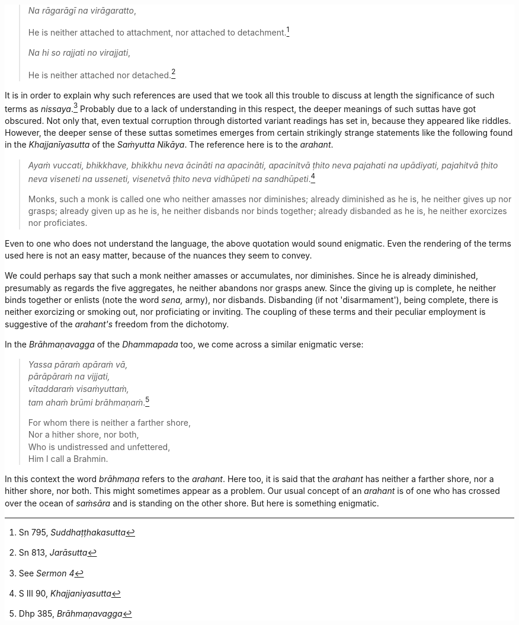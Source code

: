 > *Na rāgarāgī na virāgaratto*,
>
> He is neither attached to attachment, nor attached to detachment.[^fn157]
>
> *Na hi so rajjati no virajjati*,
>
> He is neither attached nor detached.[^fn158]

It is in order to explain why such references are used that we took all this
trouble to discuss at length the significance of such terms as
*nissaya*.[^fn159] Probably due to a lack of understanding in this respect, the
deeper meanings of such suttas have got obscured. Not only that, even textual
corruption through distorted variant readings has set in, because they appeared
like riddles. However, the deeper sense of these suttas sometimes emerges from
certain strikingly strange statements like the following found in the
*Khajjanīyasutta* of the *Saṁyutta Nikāya*. The reference here is to the
*arahant*.

> *Ayaṁ vuccati, bhikkhave, bhikkhu neva ācināti na apacināti, apacinitvā ṭhito
> neva pajahati na upādiyati, pajahitvā ṭhito neva viseneti na usseneti,
> visenetvā ṭhito neva vidhūpeti na sandhūpeti*.[^fn160]
>
> Monks, such a monk is called one who neither amasses nor diminishes; already
> diminished as he is, he neither gives up nor grasps; already given up as he
> is, he neither disbands nor binds together; already disbanded as he is, he
> neither exorcizes nor proficiates.

Even to one who does not understand the language, the above quotation would
sound enigmatic. Even the rendering of the terms used here is not an easy
matter, because of the nuances they seem to convey.

We could perhaps say that such a monk neither amasses or accumulates, nor
diminishes. Since he is already diminished, presumably as regards the five
aggregates, he neither abandons nor grasps anew. Since the giving up is
complete, he neither binds together or enlists (note the word *sena,* army), nor
disbands. Disbanding (if not 'disarmament'), being complete, there is neither
exorcizing or smoking out, nor proficiating or inviting. The coupling of these
terms and their peculiar employment is suggestive of the *arahant's* freedom
from the dichotomy.

In the *Brāhmaṇavagga* of the *Dhammapada* too, we come across a similar
enigmatic verse:

> *Yassa pāraṁ apāraṁ vā,* \
> *pārāpāraṁ na vijjati,* \
> *vītaddaraṁ visaṁyuttaṁ,* \
> *tam ahaṁ brūmi brāhmaṇaṁ*.[^fn161]
> 
> For whom there is neither a farther shore, \
> Nor a hither shore, nor both, \
> Who is undistressed and unfettered, \
> Him I call a Brahmin.

In this context the word *brāhmaṇa* refers to the *arahant*. Here too, it is
said that the *arahant* has neither a farther shore, nor a hither shore, nor
both. This might sometimes appear as a problem. Our usual concept of an
*arahant* is of one who has crossed over the ocean of *saṁsāra* and is standing
on the other shore. But here is something enigmatic.


[^fn148]: [MN 64 / M I 436](https://suttacentral.net/mn64/pli/ms), *Mahāmālunkyasutta*
[^fn149]: See *Sermon 4*
[^fn150]: M I 56, *Satipaṭṭhānasutta*
[^fn151]: See *Sermon 4*
[^fn152]: M I 56, *Satipaṭṭhānasutta*
[^fn153]: S V 184, *Samudayasutta*
[^fn154]: Sn 752-753, *Dvayatānupassanāsutta*
[^fn155]: Sn 954, *Attadaṇḍasutta*
[^fn156]: Sn 787, *Duṭṭhaṭṭhakasutta*
[^fn157]: Sn 795, *Suddhaṭṭhakasutta*
[^fn158]: Sn 813, *Jarāsutta*
[^fn159]: See *Sermon 4*
[^fn160]: S III 90, *Khajjaniyasutta*
[^fn161]: Dhp 385, *Brāhmaṇavagga*
[^fn162]: Sn 1-17, *Uragasutta*
[^fn163]: Sn 5, *Uragasutta*
[^fn164]: A IV 377, *Sīhanādasutta*
[^fn165]: See *Sermon 4*
[^fn166]: E.g. at D III 83, *Aggaññasutta*
[^fn167]: E.g. at Dhp 253, *Malavagga*
[^fn168]: E.g. the *pupphāsava, phalāsava, madhvāsava, guḷāsava* at Sv III 944
[^fn169]: M II 200, *Subhasutta*
[^fn170]: E.g. at [DN 2 / D I 84](https://suttacentral.net/dn2/pli/ms), *Sāmaññaphalasutta*
[^fn171]: A II 182, *Sacchikaraṇīyasutta*
[^fn172]: A I 159, *Nibbutasutta*
[^fn173]: A V 9, *Sāriputtasutta*
[^fn174]: M I 54, *Sammādiṭṭhisutta*
[^fn175]: M I 55, *Sammādiṭṭhisutta*
[^fn176]: S III 151, *Gaddulasutta*
[^fn177]: Spk II 327
[^fn178]: Sn 763, *Dvayatānupassanāsutta*
[^fn179]: [Ud 7.9 / Ud 79](https://suttacentral.net/ud7.9/pli/ms), *Udenasutta*
[^fn180]: Th 627, *Sunīto Thero*; Thī 3, *Puṇṇā Therī*; Thī 28, *Cittā Therī*; Thī 44, *Uttamā Therī*; Thī 120, *Tiṁsamattā Therī*; Thī 173-174, *Vijayā Therī*; Thī 180, *Uttarā Therī*
[^fn181]: Dhp-a I 88
[^fn182]: Vin I 40
[^fn183]: *Idappaccayatā* is discussed in detail above, see *Sermon 2*
[^fn184]: A III 440, *Catutthaabhabbaṭṭhānasutta*
[^fn185]: See *Sermon 2*
[^fn186]: Sp-ṭ III 226 (Burmese ed.)
[^fn187]: Ud 2, *Dutiyabodhisutta*
[^fn188]: M I 263, *Mahātaṇhāsaṅkhayasutta*
